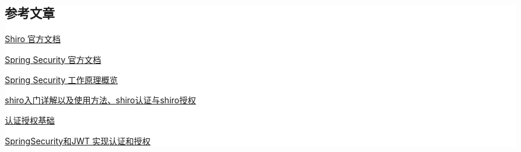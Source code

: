 
## 参考文章

[Shiro 官方文档](http://shiro.apache.org/documentation.html)

[Spring Security 官方文档](https://spring.io/projects/spring-security#learn)

[Spring Security 工作原理概览](https://wangsong.blog.csdn.net/article/details/89629415#comments_14564589)

[shiro入门详解以及使用方法、shiro认证与shiro授权](https://liuxun.blog.csdn.net/article/details/75051134)

[认证授权基础](https://snailclimb.gitee.io/javaguide/#/docs/system-design/authority-certification/basis-of-authority-certification)

[SpringSecurity和JWT 实现认证和授权](http://www.macrozheng.com/#/architect/mall_arch_04)